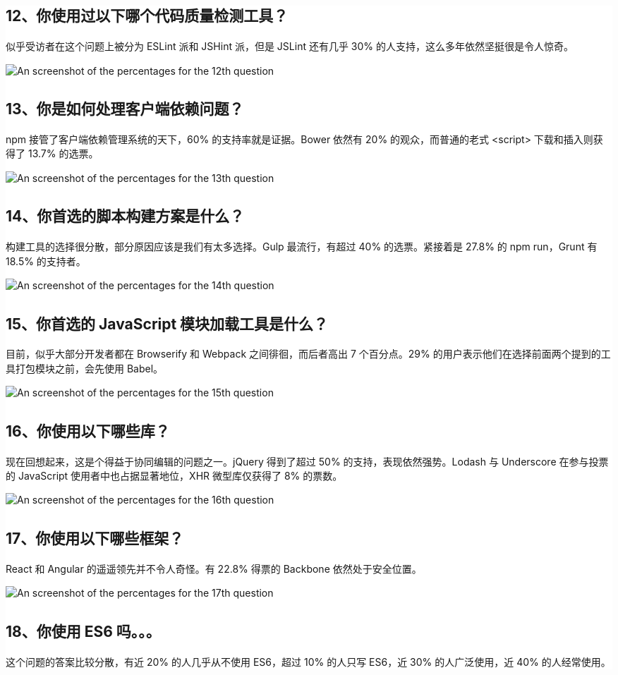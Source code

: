 ## 12、你使用过以下哪个代码质量检测工具？

似乎受访者在这个问题上被分为 ESLint 派和 JSHint 派，但是 JSLint 还有几乎 30% 的人支持，这么多年依然坚挺很是令人惊奇。


![An screenshot of the percentages for the 12th question](https://i.imgur.com/RC8ePwr.png)

## 13、你是如何处理客户端依赖问题？

npm 接管了客户端依赖管理系统的天下，60% 的支持率就是证据。Bower 依然有 20% 的观众，而普通的老式 &lt;script&gt; 下载和插入则获得了 13.7% 的选票。

![An screenshot of the percentages for the 13th question](https://i.imgur.com/TOQiSZP.png)

## 14、你首选的脚本构建方案是什么？

构建工具的选择很分散，部分原因应该是我们有太多选择。Gulp 最流行，有超过 40% 的选票。紧接着是 27.8% 的 npm run，Grunt 有 18.5% 的支持者。



![An screenshot of the percentages for the 14th question](https://i.imgur.com/xXlEE3E.png)


## 15、你首选的 JavaScript 模块加载工具是什么？

目前，似乎大部分开发者都在 Browserify 和 Webpack 之间徘徊，而后者高出 7 个百分点。29% 的用户表示他们在选择前面两个提到的工具打包模块之前，会先使用 Babel。



![An screenshot of the percentages for the 15th question](https://i.imgur.com/pQPMC7V.png)


## 16、你使用以下哪些库？

现在回想起来，这是个得益于协同编辑的问题之一。jQuery 得到了超过 50% 的支持，表现依然强势。Lodash 与 Underscore 在参与投票的 JavaScript 使用者中也占据显著地位，XHR 微型库仅获得了 8% 的票数。



![An screenshot of the percentages for the 16th question](https://i.imgur.com/7jAwy05.png)


## 17、你使用以下哪些框架？

React 和 Angular 的遥遥领先并不令人奇怪。有 22.8% 得票的 Backbone 依然处于安全位置。



![An screenshot of the percentages for the 17th question](https://i.imgur.com/zpSAISK.png)

## 18、你使用 ES6 吗。。。

这个问题的答案比较分散，有近 20% 的人几乎从不使用 ES6，超过 10% 的人只写 ES6，近 30% 的人广泛使用，近 40% 的人经常使用。


